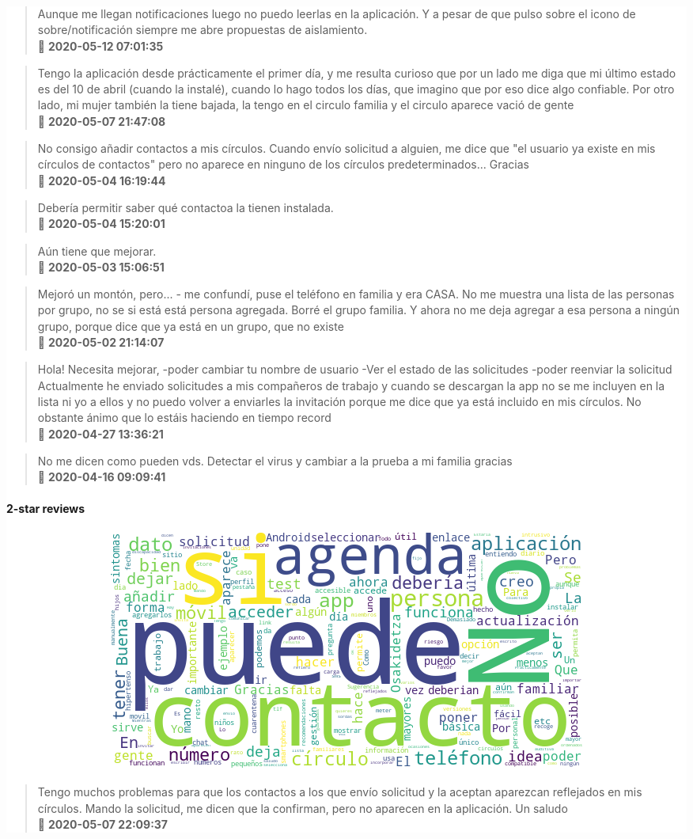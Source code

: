 > Aunque me llegan notificaciones luego no puedo leerlas en la aplicación. Y a pesar de que pulso sobre el icono de sobre/notificación siempre me abre propuestas de aislamiento.<br> :date: __2020-05-12 07:01:35__

> Tengo la aplicación desde prácticamente el primer día, y me resulta curioso que por un lado me diga que mi último estado es del 10 de abril (cuando la instalé), cuando lo hago todos los días, que imagino que por eso dice algo confiable. Por otro lado, mi mujer también la tiene bajada, la tengo en el circulo familia y el circulo aparece vació de gente<br> :date: __2020-05-07 21:47:08__

> No consigo añadir contactos a mis círculos. Cuando envío solicitud a alguien, me dice que "el usuario ya existe en mis círculos de contactos" pero no aparece en ninguno de los círculos predeterminados... Gracias<br> :date: __2020-05-04 16:19:44__

> Debería permitir saber qué contactoa la tienen instalada.<br> :date: __2020-05-04 15:20:01__

> Aún tiene que mejorar.<br> :date: __2020-05-03 15:06:51__

> Mejoró un montón, pero... - me confundí, puse el teléfono en familia y era CASA. No me muestra una lista de las personas por grupo, no se si está está persona agregada. Borré el grupo familia. Y ahora no me deja agregar a esa persona a ningún grupo, porque dice que ya está en un grupo, que no existe<br> :date: __2020-05-02 21:14:07__

> Hola! Necesita mejorar, -poder cambiar tu nombre de usuario -Ver el estado de las solicitudes -poder reenviar la solicitud Actualmente he enviado solicitudes a mis compañeros de trabajo y cuando se descargan la app no se me incluyen en la lista ni yo a ellos y no puedo volver a enviarles la invitación porque me dice que ya está incluido en mis círculos. No obstante ánimo que lo estáis haciendo en tiempo record<br> :date: __2020-04-27 13:36:21__

> No me dicen como pueden vds. Detectar el virus y cambiar a la prueba a mi familia gracias<br> :date: __2020-04-16 09:09:41__



#### 2-star reviews

<p align="center">
<img src="2_star_reviews_wordcloud.png" alt="com.erictelm2m.colabora 2 reviews"/>
</p>

> Tengo muchos problemas para que los contactos a los que envío solicitud y la aceptan aparezcan reflejados en mis círculos. Mando la solicitud, me dicen que la confirman, pero no aparecen en la aplicación. Un saludo<br> :date: __2020-05-07 22:09:37__
